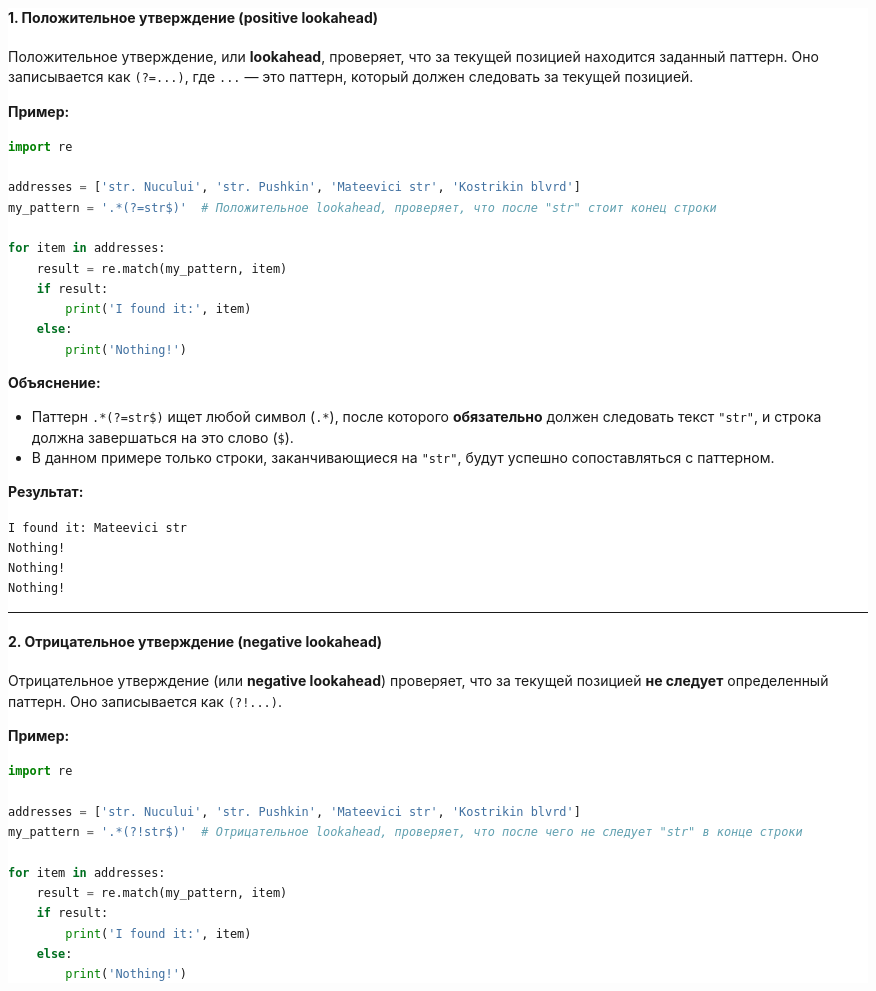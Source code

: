 

#### **1. Положительное утверждение (positive lookahead)**

Положительное утверждение, или **lookahead**, проверяет, что за текущей позицией находится заданный паттерн. Оно записывается как `(?=...)`, где `...` — это паттерн, который должен следовать за текущей позицией.

**Пример:**
```python
import re

addresses = ['str. Nucului', 'str. Pushkin', 'Mateevici str', 'Kostrikin blvrd']
my_pattern = '.*(?=str$)'  # Положительное lookahead, проверяет, что после "str" стоит конец строки

for item in addresses:
    result = re.match(my_pattern, item)
    if result:
        print('I found it:', item)
    else:
        print('Nothing!')
```

**Объяснение:**
- Паттерн `.*(?=str$)` ищет любой символ (`.*`), после которого **обязательно** должен следовать текст `"str"`, и строка должна завершаться на это слово (`$`).
- В данном примере только строки, заканчивающиеся на `"str"`, будут успешно сопоставляться с паттерном.

**Результат:**
```
I found it: Mateevici str
Nothing!
Nothing!
Nothing!
```

---

#### **2. Отрицательное утверждение (negative lookahead)**

Отрицательное утверждение (или **negative lookahead**) проверяет, что за текущей позицией **не следует** определенный паттерн. Оно записывается как `(?!...)`.

**Пример:**
```python
import re

addresses = ['str. Nucului', 'str. Pushkin', 'Mateevici str', 'Kostrikin blvrd']
my_pattern = '.*(?!str$)'  # Отрицательное lookahead, проверяет, что после чего не следует "str" в конце строки

for item in addresses:
    result = re.match(my_pattern, item)
    if result:
        print('I found it:', item)
    else:
        print('Nothing!')
```
